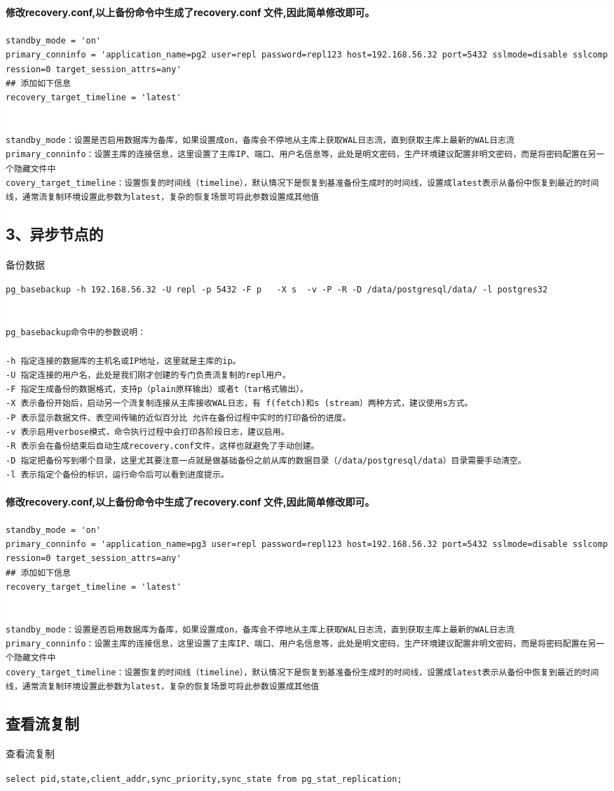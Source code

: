 #### 修改recovery.conf,以上备份命令中生成了recovery.conf 文件,因此简单修改即可。

```
standby_mode = 'on'
primary_conninfo = 'application_name=pg2 user=repl password=repl123 host=192.168.56.32 port=5432 sslmode=disable sslcompression=0 target_session_attrs=any'
## 添加如下信息
recovery_target_timeline = 'latest'


standby_mode：设置是否启用数据库为备库，如果设置成on，备库会不停地从主库上获取WAL日志流，直到获取主库上最新的WAL日志流
primary_conninfo：设置主库的连接信息，这里设置了主库IP、端口、用户名信息等，此处是明文密码，生产环境建议配置非明文密码，而是将密码配置在另一个隐藏文件中
covery_target_timeline：设置恢复的时间线（timeline），默认情况下是恢复到基准备份生成时的时间线，设置成latest表示从备份中恢复到最近的时间线，通常流复制环境设置此参数为latest，复杂的恢复场景可将此参数设置成其他值
```

## 3、异步节点的

备份数据

```
pg_basebackup -h 192.168.56.32 -U repl -p 5432 -F p   -X s  -v -P -R -D /data/postgresql/data/ -l postgres32


pg_basebackup命令中的参数说明：

-h 指定连接的数据库的主机名或IP地址，这里就是主库的ip。
-U 指定连接的用户名，此处是我们刚才创建的专门负责流复制的repl用户。
-F 指定生成备份的数据格式，支持p（plain原样输出）或者t（tar格式输出）。
-X 表示备份开始后，启动另一个流复制连接从主库接收WAL日志，有 f(fetch)和s (stream）两种方式，建议使用s方式。
-P 表示显示数据文件、表空间传输的近似百分比 允许在备份过程中实时的打印备份的进度。
-v 表示启用verbose模式，命令执行过程中会打印各阶段日志，建议启用。
-R 表示会在备份结束后自动生成recovery.conf文件，这样也就避免了手动创建。
-D 指定把备份写到哪个目录，这里尤其要注意一点就是做基础备份之前从库的数据目录（/data/postgresql/data）目录需要手动清空。
-l 表示指定个备份的标识，运行命令后可以看到进度提示。
```

#### 修改recovery.conf,以上备份命令中生成了recovery.conf 文件,因此简单修改即可。

```
standby_mode = 'on'
primary_conninfo = 'application_name=pg3 user=repl password=repl123 host=192.168.56.32 port=5432 sslmode=disable sslcompression=0 target_session_attrs=any'
## 添加如下信息
recovery_target_timeline = 'latest'


standby_mode：设置是否启用数据库为备库，如果设置成on，备库会不停地从主库上获取WAL日志流，直到获取主库上最新的WAL日志流
primary_conninfo：设置主库的连接信息，这里设置了主库IP、端口、用户名信息等，此处是明文密码，生产环境建议配置非明文密码，而是将密码配置在另一个隐藏文件中
covery_target_timeline：设置恢复的时间线（timeline），默认情况下是恢复到基准备份生成时的时间线，设置成latest表示从备份中恢复到最近的时间线，通常流复制环境设置此参数为latest，复杂的恢复场景可将此参数设置成其他值
```

## 查看流复制

查看流复制

```
select pid,state,client_addr,sync_priority,sync_state from pg_stat_replication;
```